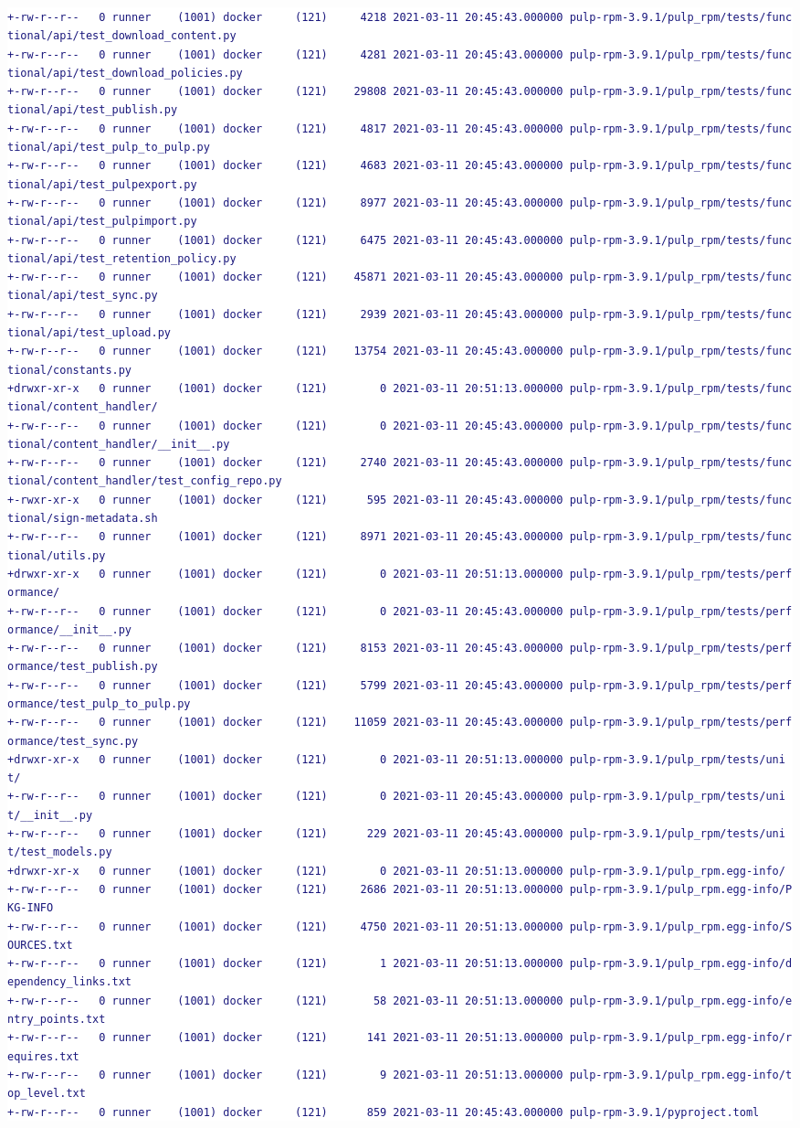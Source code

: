 ```diff
+-rw-r--r--   0 runner    (1001) docker     (121)     4218 2021-03-11 20:45:43.000000 pulp-rpm-3.9.1/pulp_rpm/tests/functional/api/test_download_content.py
+-rw-r--r--   0 runner    (1001) docker     (121)     4281 2021-03-11 20:45:43.000000 pulp-rpm-3.9.1/pulp_rpm/tests/functional/api/test_download_policies.py
+-rw-r--r--   0 runner    (1001) docker     (121)    29808 2021-03-11 20:45:43.000000 pulp-rpm-3.9.1/pulp_rpm/tests/functional/api/test_publish.py
+-rw-r--r--   0 runner    (1001) docker     (121)     4817 2021-03-11 20:45:43.000000 pulp-rpm-3.9.1/pulp_rpm/tests/functional/api/test_pulp_to_pulp.py
+-rw-r--r--   0 runner    (1001) docker     (121)     4683 2021-03-11 20:45:43.000000 pulp-rpm-3.9.1/pulp_rpm/tests/functional/api/test_pulpexport.py
+-rw-r--r--   0 runner    (1001) docker     (121)     8977 2021-03-11 20:45:43.000000 pulp-rpm-3.9.1/pulp_rpm/tests/functional/api/test_pulpimport.py
+-rw-r--r--   0 runner    (1001) docker     (121)     6475 2021-03-11 20:45:43.000000 pulp-rpm-3.9.1/pulp_rpm/tests/functional/api/test_retention_policy.py
+-rw-r--r--   0 runner    (1001) docker     (121)    45871 2021-03-11 20:45:43.000000 pulp-rpm-3.9.1/pulp_rpm/tests/functional/api/test_sync.py
+-rw-r--r--   0 runner    (1001) docker     (121)     2939 2021-03-11 20:45:43.000000 pulp-rpm-3.9.1/pulp_rpm/tests/functional/api/test_upload.py
+-rw-r--r--   0 runner    (1001) docker     (121)    13754 2021-03-11 20:45:43.000000 pulp-rpm-3.9.1/pulp_rpm/tests/functional/constants.py
+drwxr-xr-x   0 runner    (1001) docker     (121)        0 2021-03-11 20:51:13.000000 pulp-rpm-3.9.1/pulp_rpm/tests/functional/content_handler/
+-rw-r--r--   0 runner    (1001) docker     (121)        0 2021-03-11 20:45:43.000000 pulp-rpm-3.9.1/pulp_rpm/tests/functional/content_handler/__init__.py
+-rw-r--r--   0 runner    (1001) docker     (121)     2740 2021-03-11 20:45:43.000000 pulp-rpm-3.9.1/pulp_rpm/tests/functional/content_handler/test_config_repo.py
+-rwxr-xr-x   0 runner    (1001) docker     (121)      595 2021-03-11 20:45:43.000000 pulp-rpm-3.9.1/pulp_rpm/tests/functional/sign-metadata.sh
+-rw-r--r--   0 runner    (1001) docker     (121)     8971 2021-03-11 20:45:43.000000 pulp-rpm-3.9.1/pulp_rpm/tests/functional/utils.py
+drwxr-xr-x   0 runner    (1001) docker     (121)        0 2021-03-11 20:51:13.000000 pulp-rpm-3.9.1/pulp_rpm/tests/performance/
+-rw-r--r--   0 runner    (1001) docker     (121)        0 2021-03-11 20:45:43.000000 pulp-rpm-3.9.1/pulp_rpm/tests/performance/__init__.py
+-rw-r--r--   0 runner    (1001) docker     (121)     8153 2021-03-11 20:45:43.000000 pulp-rpm-3.9.1/pulp_rpm/tests/performance/test_publish.py
+-rw-r--r--   0 runner    (1001) docker     (121)     5799 2021-03-11 20:45:43.000000 pulp-rpm-3.9.1/pulp_rpm/tests/performance/test_pulp_to_pulp.py
+-rw-r--r--   0 runner    (1001) docker     (121)    11059 2021-03-11 20:45:43.000000 pulp-rpm-3.9.1/pulp_rpm/tests/performance/test_sync.py
+drwxr-xr-x   0 runner    (1001) docker     (121)        0 2021-03-11 20:51:13.000000 pulp-rpm-3.9.1/pulp_rpm/tests/unit/
+-rw-r--r--   0 runner    (1001) docker     (121)        0 2021-03-11 20:45:43.000000 pulp-rpm-3.9.1/pulp_rpm/tests/unit/__init__.py
+-rw-r--r--   0 runner    (1001) docker     (121)      229 2021-03-11 20:45:43.000000 pulp-rpm-3.9.1/pulp_rpm/tests/unit/test_models.py
+drwxr-xr-x   0 runner    (1001) docker     (121)        0 2021-03-11 20:51:13.000000 pulp-rpm-3.9.1/pulp_rpm.egg-info/
+-rw-r--r--   0 runner    (1001) docker     (121)     2686 2021-03-11 20:51:13.000000 pulp-rpm-3.9.1/pulp_rpm.egg-info/PKG-INFO
+-rw-r--r--   0 runner    (1001) docker     (121)     4750 2021-03-11 20:51:13.000000 pulp-rpm-3.9.1/pulp_rpm.egg-info/SOURCES.txt
+-rw-r--r--   0 runner    (1001) docker     (121)        1 2021-03-11 20:51:13.000000 pulp-rpm-3.9.1/pulp_rpm.egg-info/dependency_links.txt
+-rw-r--r--   0 runner    (1001) docker     (121)       58 2021-03-11 20:51:13.000000 pulp-rpm-3.9.1/pulp_rpm.egg-info/entry_points.txt
+-rw-r--r--   0 runner    (1001) docker     (121)      141 2021-03-11 20:51:13.000000 pulp-rpm-3.9.1/pulp_rpm.egg-info/requires.txt
+-rw-r--r--   0 runner    (1001) docker     (121)        9 2021-03-11 20:51:13.000000 pulp-rpm-3.9.1/pulp_rpm.egg-info/top_level.txt
+-rw-r--r--   0 runner    (1001) docker     (121)      859 2021-03-11 20:45:43.000000 pulp-rpm-3.9.1/pyproject.toml
```